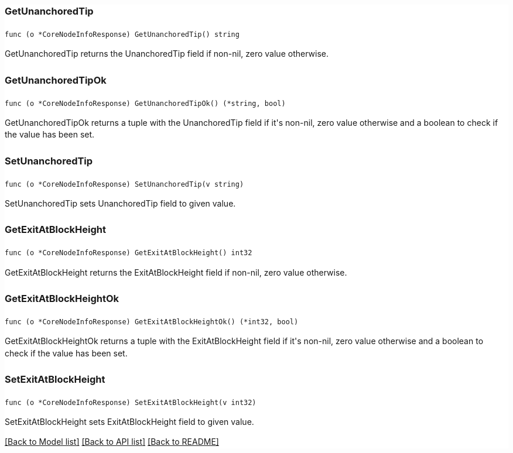 
### GetUnanchoredTip

`func (o *CoreNodeInfoResponse) GetUnanchoredTip() string`

GetUnanchoredTip returns the UnanchoredTip field if non-nil, zero value otherwise.

### GetUnanchoredTipOk

`func (o *CoreNodeInfoResponse) GetUnanchoredTipOk() (*string, bool)`

GetUnanchoredTipOk returns a tuple with the UnanchoredTip field if it's non-nil, zero value otherwise
and a boolean to check if the value has been set.

### SetUnanchoredTip

`func (o *CoreNodeInfoResponse) SetUnanchoredTip(v string)`

SetUnanchoredTip sets UnanchoredTip field to given value.


### GetExitAtBlockHeight

`func (o *CoreNodeInfoResponse) GetExitAtBlockHeight() int32`

GetExitAtBlockHeight returns the ExitAtBlockHeight field if non-nil, zero value otherwise.

### GetExitAtBlockHeightOk

`func (o *CoreNodeInfoResponse) GetExitAtBlockHeightOk() (*int32, bool)`

GetExitAtBlockHeightOk returns a tuple with the ExitAtBlockHeight field if it's non-nil, zero value otherwise
and a boolean to check if the value has been set.

### SetExitAtBlockHeight

`func (o *CoreNodeInfoResponse) SetExitAtBlockHeight(v int32)`

SetExitAtBlockHeight sets ExitAtBlockHeight field to given value.



[[Back to Model list]](../README.md#documentation-for-models) [[Back to API list]](../README.md#documentation-for-api-endpoints) [[Back to README]](../README.md)


